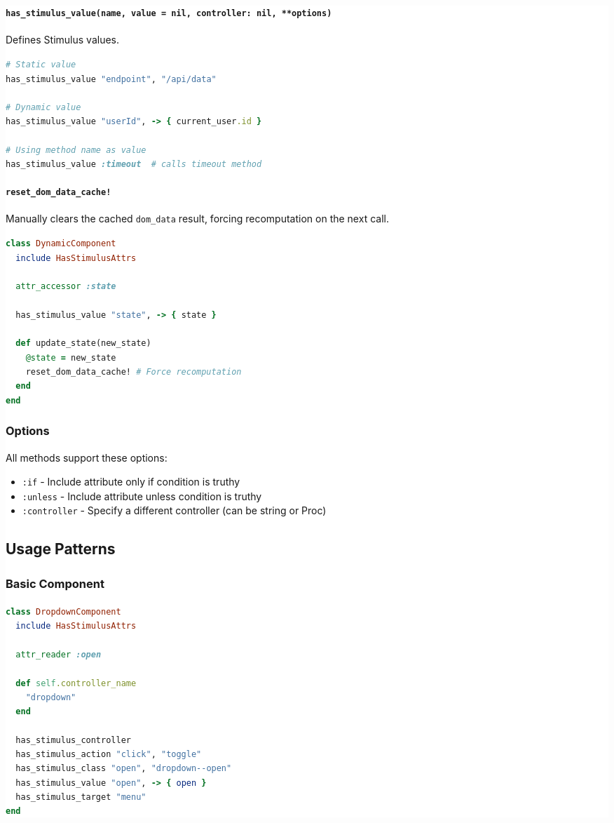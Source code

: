 #### `has_stimulus_value(name, value = nil, controller: nil, **options)`

Defines Stimulus values.

```ruby
# Static value
has_stimulus_value "endpoint", "/api/data"

# Dynamic value
has_stimulus_value "userId", -> { current_user.id }

# Using method name as value
has_stimulus_value :timeout  # calls timeout method
```

#### `reset_dom_data_cache!`

Manually clears the cached `dom_data` result, forcing recomputation on the next call.

```ruby
class DynamicComponent
  include HasStimulusAttrs
  
  attr_accessor :state
  
  has_stimulus_value "state", -> { state }
  
  def update_state(new_state)
    @state = new_state
    reset_dom_data_cache! # Force recomputation
  end
end
```

### Options

All methods support these options:
- `:if` - Include attribute only if condition is truthy
- `:unless` - Include attribute unless condition is truthy
- `:controller` - Specify a different controller (can be string or Proc)

## Usage Patterns

### Basic Component

```ruby
class DropdownComponent
  include HasStimulusAttrs
  
  attr_reader :open
  
  def self.controller_name
    "dropdown"
  end
  
  has_stimulus_controller
  has_stimulus_action "click", "toggle"
  has_stimulus_class "open", "dropdown--open"
  has_stimulus_value "open", -> { open }
  has_stimulus_target "menu"
end
```
